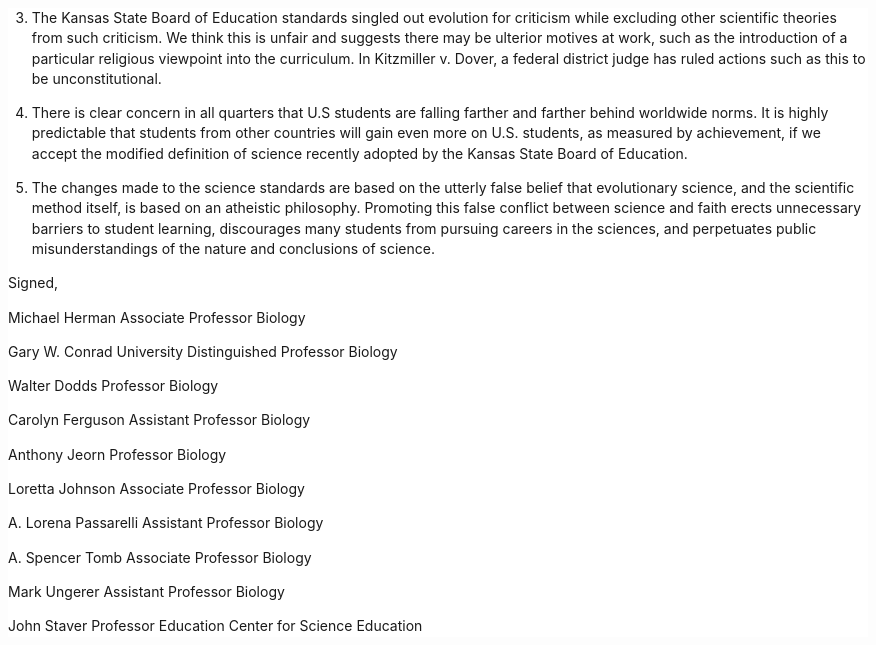 3. The Kansas State Board of Education standards singled out evolution for criticism while excluding other scientific theories from such criticism. We think this is unfair and suggests there may be ulterior motives at work, such as the introduction of a particular religious viewpoint into the curriculum. In Kitzmiller v. Dover, a federal district judge has
ruled actions such as this to be unconstitutional.

4. There is clear concern in all quarters that U.S students are falling farther and farther behind worldwide norms. It is highly predictable that students from other countries will gain even more on U.S. students, as measured by achievement, if we accept the modified definition of science recently adopted by the Kansas State Board of Education.

5. The changes made to the science standards are based on the utterly false belief that evolutionary science, and the scientific method itself, is based on an atheistic philosophy. Promoting this false conflict between science and faith erects unnecessary barriers to student learning, discourages many students from pursuing careers in the sciences, and perpetuates public misunderstandings of the nature and conclusions of science.

Signed,

Michael Herman
Associate Professor
Biology

Gary W. Conrad
University Distinguished Professor
Biology

Walter Dodds
Professor
Biology

Carolyn Ferguson
Assistant Professor
Biology

Anthony Jeorn
Professor
Biology

Loretta Johnson
Associate Professor
Biology

A. Lorena Passarelli
Assistant Professor
Biology

A. Spencer Tomb
Associate Professor
Biology

Mark Ungerer
Assistant Professor
Biology

John Staver
Professor
Education
Center for Science Education
